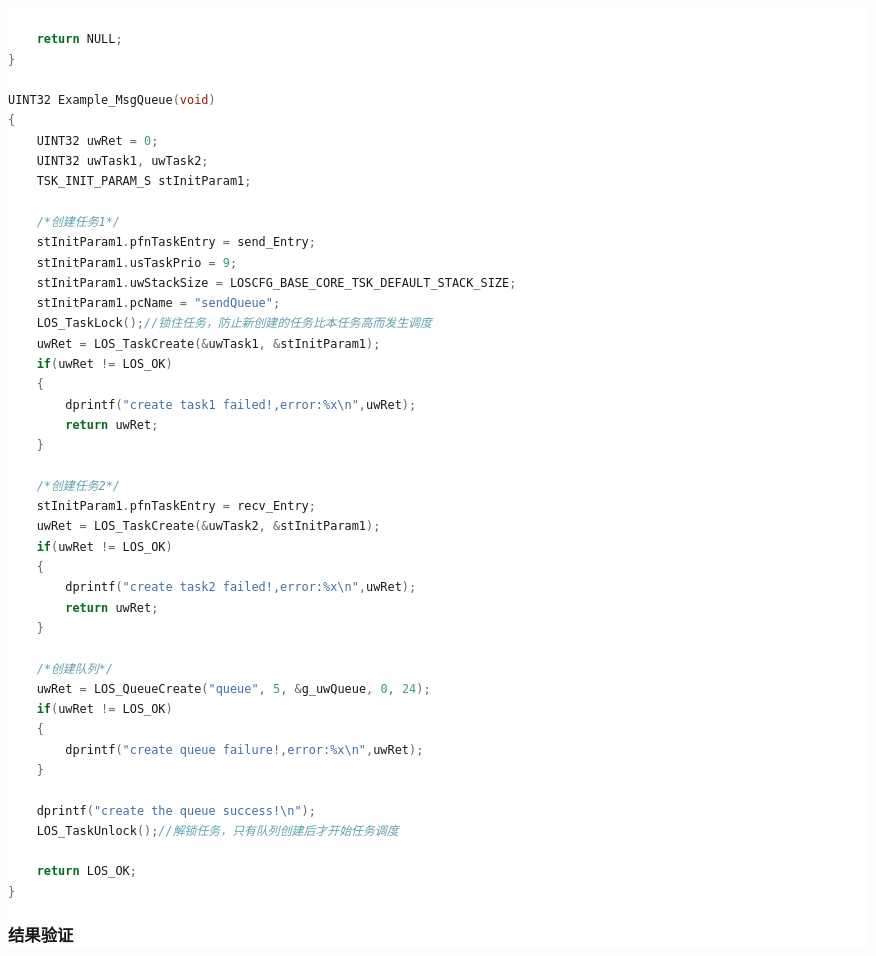 ```c
        
    return NULL;
}

UINT32 Example_MsgQueue(void)
{
    UINT32 uwRet = 0;
    UINT32 uwTask1, uwTask2;
    TSK_INIT_PARAM_S stInitParam1;

    /*创建任务1*/
    stInitParam1.pfnTaskEntry = send_Entry;
    stInitParam1.usTaskPrio = 9;
    stInitParam1.uwStackSize = LOSCFG_BASE_CORE_TSK_DEFAULT_STACK_SIZE;
    stInitParam1.pcName = "sendQueue";
    LOS_TaskLock();//锁住任务，防止新创建的任务比本任务高而发生调度
    uwRet = LOS_TaskCreate(&uwTask1, &stInitParam1);
    if(uwRet != LOS_OK)
    {
        dprintf("create task1 failed!,error:%x\n",uwRet);
        return uwRet;
    }

    /*创建任务2*/
    stInitParam1.pfnTaskEntry = recv_Entry;
    uwRet = LOS_TaskCreate(&uwTask2, &stInitParam1);
    if(uwRet != LOS_OK)
    {
        dprintf("create task2 failed!,error:%x\n",uwRet);
        return uwRet;
    }

    /*创建队列*/
    uwRet = LOS_QueueCreate("queue", 5, &g_uwQueue, 0, 24);
    if(uwRet != LOS_OK)
    {
        dprintf("create queue failure!,error:%x\n",uwRet);
    }

    dprintf("create the queue success!\n");
    LOS_TaskUnlock();//解锁任务，只有队列创建后才开始任务调度
    
    return LOS_OK;
}  
```

### 结果验证